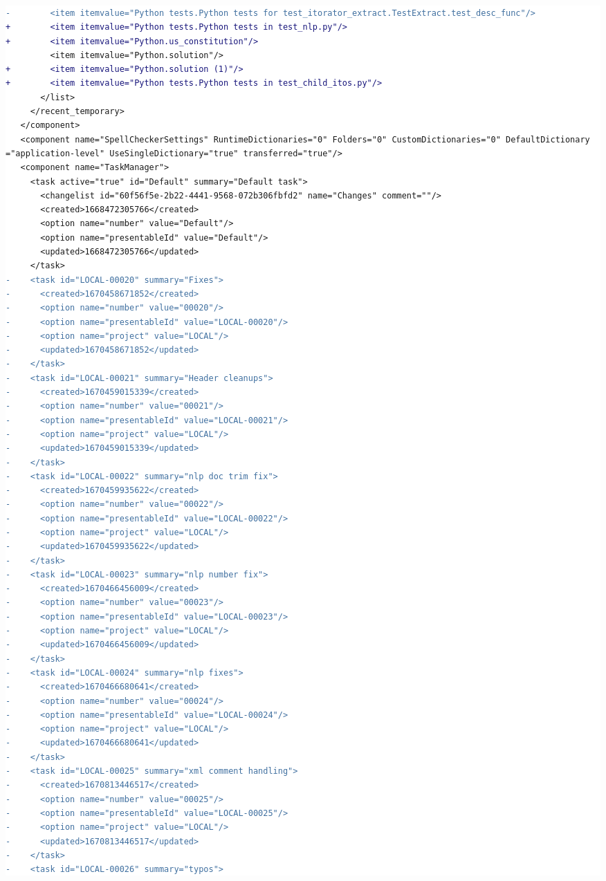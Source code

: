 ```diff
-        <item itemvalue="Python tests.Python tests for test_itorator_extract.TestExtract.test_desc_func"/>
+        <item itemvalue="Python tests.Python tests in test_nlp.py"/>
+        <item itemvalue="Python.us_constitution"/>
         <item itemvalue="Python.solution"/>
+        <item itemvalue="Python.solution (1)"/>
+        <item itemvalue="Python tests.Python tests in test_child_itos.py"/>
       </list>
     </recent_temporary>
   </component>
   <component name="SpellCheckerSettings" RuntimeDictionaries="0" Folders="0" CustomDictionaries="0" DefaultDictionary="application-level" UseSingleDictionary="true" transferred="true"/>
   <component name="TaskManager">
     <task active="true" id="Default" summary="Default task">
       <changelist id="60f56f5e-2b22-4441-9568-072b306fbfd2" name="Changes" comment=""/>
       <created>1668472305766</created>
       <option name="number" value="Default"/>
       <option name="presentableId" value="Default"/>
       <updated>1668472305766</updated>
     </task>
-    <task id="LOCAL-00020" summary="Fixes">
-      <created>1670458671852</created>
-      <option name="number" value="00020"/>
-      <option name="presentableId" value="LOCAL-00020"/>
-      <option name="project" value="LOCAL"/>
-      <updated>1670458671852</updated>
-    </task>
-    <task id="LOCAL-00021" summary="Header cleanups">
-      <created>1670459015339</created>
-      <option name="number" value="00021"/>
-      <option name="presentableId" value="LOCAL-00021"/>
-      <option name="project" value="LOCAL"/>
-      <updated>1670459015339</updated>
-    </task>
-    <task id="LOCAL-00022" summary="nlp doc trim fix">
-      <created>1670459935622</created>
-      <option name="number" value="00022"/>
-      <option name="presentableId" value="LOCAL-00022"/>
-      <option name="project" value="LOCAL"/>
-      <updated>1670459935622</updated>
-    </task>
-    <task id="LOCAL-00023" summary="nlp number fix">
-      <created>1670466456009</created>
-      <option name="number" value="00023"/>
-      <option name="presentableId" value="LOCAL-00023"/>
-      <option name="project" value="LOCAL"/>
-      <updated>1670466456009</updated>
-    </task>
-    <task id="LOCAL-00024" summary="nlp fixes">
-      <created>1670466680641</created>
-      <option name="number" value="00024"/>
-      <option name="presentableId" value="LOCAL-00024"/>
-      <option name="project" value="LOCAL"/>
-      <updated>1670466680641</updated>
-    </task>
-    <task id="LOCAL-00025" summary="xml comment handling">
-      <created>1670813446517</created>
-      <option name="number" value="00025"/>
-      <option name="presentableId" value="LOCAL-00025"/>
-      <option name="project" value="LOCAL"/>
-      <updated>1670813446517</updated>
-    </task>
-    <task id="LOCAL-00026" summary="typos">
```
